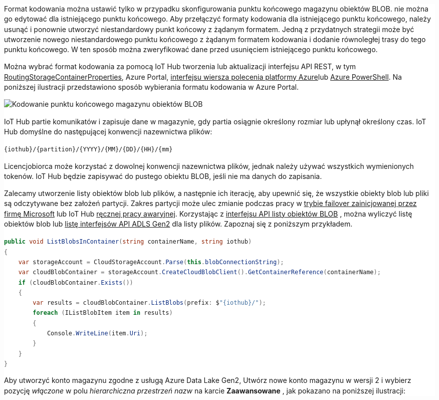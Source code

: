 Format kodowania można ustawić tylko w przypadku skonfigurowania punktu końcowego magazynu obiektów BLOB. nie można go edytować dla istniejącego punktu końcowego. Aby przełączyć formaty kodowania dla istniejącego punktu końcowego, należy usunąć i ponownie utworzyć niestandardowy punkt końcowy z żądanym formatem. Jedną z przydatnych strategii może być utworzenie nowego niestandardowego punktu końcowego z żądanym formatem kodowania i dodanie równoległej trasy do tego punktu końcowego. W ten sposób można zweryfikować dane przed usunięciem istniejącego punktu końcowego.

Można wybrać format kodowania za pomocą IoT Hub tworzenia lub aktualizacji interfejsu API REST, w tym [RoutingStorageContainerProperties](/rest/api/iothub/iothubresource/createorupdate#routingstoragecontainerproperties), Azure Portal, [interfejsu wiersza polecenia platformy Azure](/cli/azure/iot/hub/routing-endpoint)lub [Azure PowerShell](/powershell/module/az.iothub/add-aziothubroutingendpoint). Na poniższej ilustracji przedstawiono sposób wybierania formatu kodowania w Azure Portal.

![Kodowanie punktu końcowego magazynu obiektów BLOB](./media/iot-hub-devguide-messages-d2c/blobencoding.png)

IoT Hub partie komunikatów i zapisuje dane w magazynie, gdy partia osiągnie określony rozmiar lub upłynął określony czas. IoT Hub domyślne do następującej konwencji nazewnictwa plików:

```
{iothub}/{partition}/{YYYY}/{MM}/{DD}/{HH}/{mm}
```

Licencjobiorca może korzystać z dowolnej konwencji nazewnictwa plików, jednak należy używać wszystkich wymienionych tokenów. IoT Hub będzie zapisywać do pustego obiektu BLOB, jeśli nie ma danych do zapisania.

Zalecamy utworzenie listy obiektów blob lub plików, a następnie ich iterację, aby upewnić się, że wszystkie obiekty blob lub pliki są odczytywane bez założeń partycji. Zakres partycji może ulec zmianie podczas pracy w [trybie failover zainicjowanej przez firmę Microsoft](iot-hub-ha-dr.md#microsoft-initiated-failover) lub IoT Hub [ręcznej pracy awaryjnej](iot-hub-ha-dr.md#manual-failover). Korzystając z [interfejsu API listy obiektów BLOB](/rest/api/storageservices/list-blobs) , można wyliczyć listę obiektów blob lub [listę interfejsów API ADLS Gen2](/rest/api/storageservices/datalakestoragegen2/path) dla listy plików. Zapoznaj się z poniższym przykładem.

```csharp
public void ListBlobsInContainer(string containerName, string iothub)
{
    var storageAccount = CloudStorageAccount.Parse(this.blobConnectionString);
    var cloudBlobContainer = storageAccount.CreateCloudBlobClient().GetContainerReference(containerName);
    if (cloudBlobContainer.Exists())
    {
        var results = cloudBlobContainer.ListBlobs(prefix: $"{iothub}/");
        foreach (IListBlobItem item in results)
        {
            Console.WriteLine(item.Uri);
        }
    }
}
```

Aby utworzyć konto magazynu zgodne z usługą Azure Data Lake Gen2, Utwórz nowe konto magazynu w wersji 2 i wybierz pozycję *włączone* w polu *hierarchiczna przestrzeń nazw* na karcie **Zaawansowane** , jak pokazano na poniższej ilustracji:
